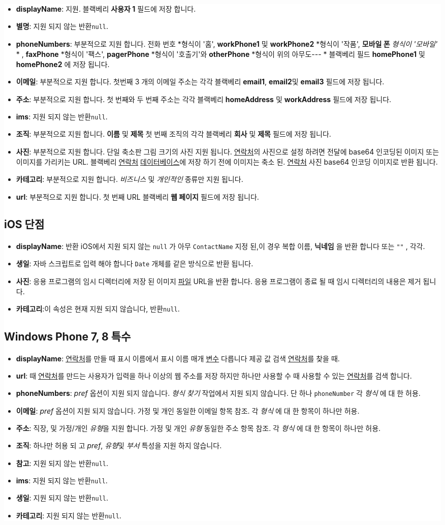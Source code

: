 *   **displayName**: 지원. 블랙베리 **사용자 1** 필드에 저장 합니다.

*   **별명**: 지원 되지 않는 반환`null`.

*   **phoneNumbers**: 부분적으로 지원 합니다. 전화 번호 *형식이 '홈', **workPhone1** 및 **workPhone2** *형식이 '작품', **모바일 폰** *형식이 '모바일'* * , **faxPhone** *형식이 '팩스', **pagerPhone** *형식이 '호출기'와 **otherPhone** *형식이 위의 아무도--- * 블랙베리 필드 **homePhone1** 및 **homePhone2** 에 저장 됩니다.

*   **이메일**: 부분적으로 지원 합니다. 첫번째 3 개의 이메일 주소는 각각 블랙베리 **email1**, **email2**및 **email3** 필드에 저장 됩니다.

*   **주소**: 부분적으로 지원 합니다. 첫 번째와 두 번째 주소는 각각 블랙베리 **homeAddress** 및 **workAddress** 필드에 저장 됩니다.

*   **ims**: 지원 되지 않는 반환`null`.

*   **조직**: 부분적으로 지원 합니다. **이름** 및 **제목** 첫 번째 조직의 각각 블랙베리 **회사** 및 **제목** 필드에 저장 됩니다.

*   **사진**: 부분적으로 지원 합니다. 단일 축소판 그림 크기의 사진 지원 됩니다. <a href="../contacts.html">연락처</a>의 사진으로 설정 하려면 전달에 base64 인코딩된 이미지 또는 이미지를 가리키는 URL. 블랙베리 <a href="../contacts.html">연락처</a> <a href="../../storage/database/database.html">데이터베이스</a>에 저장 하기 전에 이미지는 축소 된. <a href="../contacts.html">연락처</a> 사진 base64 인코딩 이미지로 반환 됩니다.

*   **카테고리**: 부분적으로 지원 합니다. *비즈니스* 및 *개인적인* 종류만 지원 됩니다.

*   **url**: 부분적으로 지원 합니다. 첫 번째 URL 블랙베리 **웹 페이지** 필드에 저장 됩니다.

## iOS 단점

*   **displayName**: 반환 iOS에서 지원 되지 않는 `null` 가 아무 `ContactName` 지정 된,이 경우 복합 이름, **닉네임** 을 반환 합니다 또는 `""` , 각각.

*   **생일**: 자바 스크립트로 입력 해야 합니다 `Date` 개체를 같은 방식으로 반환 됩니다.

*   **사진**: 응용 프로그램의 임시 디렉터리에 저장 된 이미지 <a href="../../file/fileobj/fileobj.html">파일</a> URL을 반환 합니다. 응용 프로그램이 종료 될 때 임시 디렉터리의 내용은 제거 됩니다.

*   **카테고리**:이 속성은 현재 지원 되지 않습니다, 반환`null`.

## Windows Phone 7, 8 특수

*   **displayName**: <a href="../contacts.html">연락처</a>를 만들 때 표시 이름에서 표시 이름 매개 <a href="../../../plugin_ref/spec.html">변수</a> 다릅니다 제공 값 검색 <a href="../contacts.html">연락처</a>를 찾을 때.

*   **url**: 때 <a href="../contacts.html">연락처</a>를 만드는 사용자가 입력을 하나 이상의 웹 주소를 저장 하지만 하나만 사용할 수 때 사용할 수 있는 <a href="../contacts.html">연락처</a>를 검색 합니다.

*   **phoneNumbers**: *pref* 옵션이 지원 되지 않습니다. *형식* *찾기* 작업에서 지원 되지 않습니다. 단 하나 `phoneNumber` 각 *형식* 에 대 한 허용.

*   **이메일**: *pref* 옵션이 지원 되지 않습니다. 가정 및 개인 동일한 이메일 항목 참조. 각 *형식* 에 대 한 항목이 하나만 허용.

*   **주소**: 직장, 및 가정/개인 *유형*을 지원 합니다. 가정 및 개인 *유형* 동일한 주소 항목 참조. 각 *형식* 에 대 한 항목이 하나만 허용.

*   **조직**: 하나만 허용 되 고 *pref*, *유형*및 *부서* 특성을 지원 하지 않습니다.

*   **참고**: 지원 되지 않는 반환`null`.

*   **ims**: 지원 되지 않는 반환`null`.

*   **생일**: 지원 되지 않는 반환`null`.

*   **카테고리**: 지원 되지 않는 반환`null`.